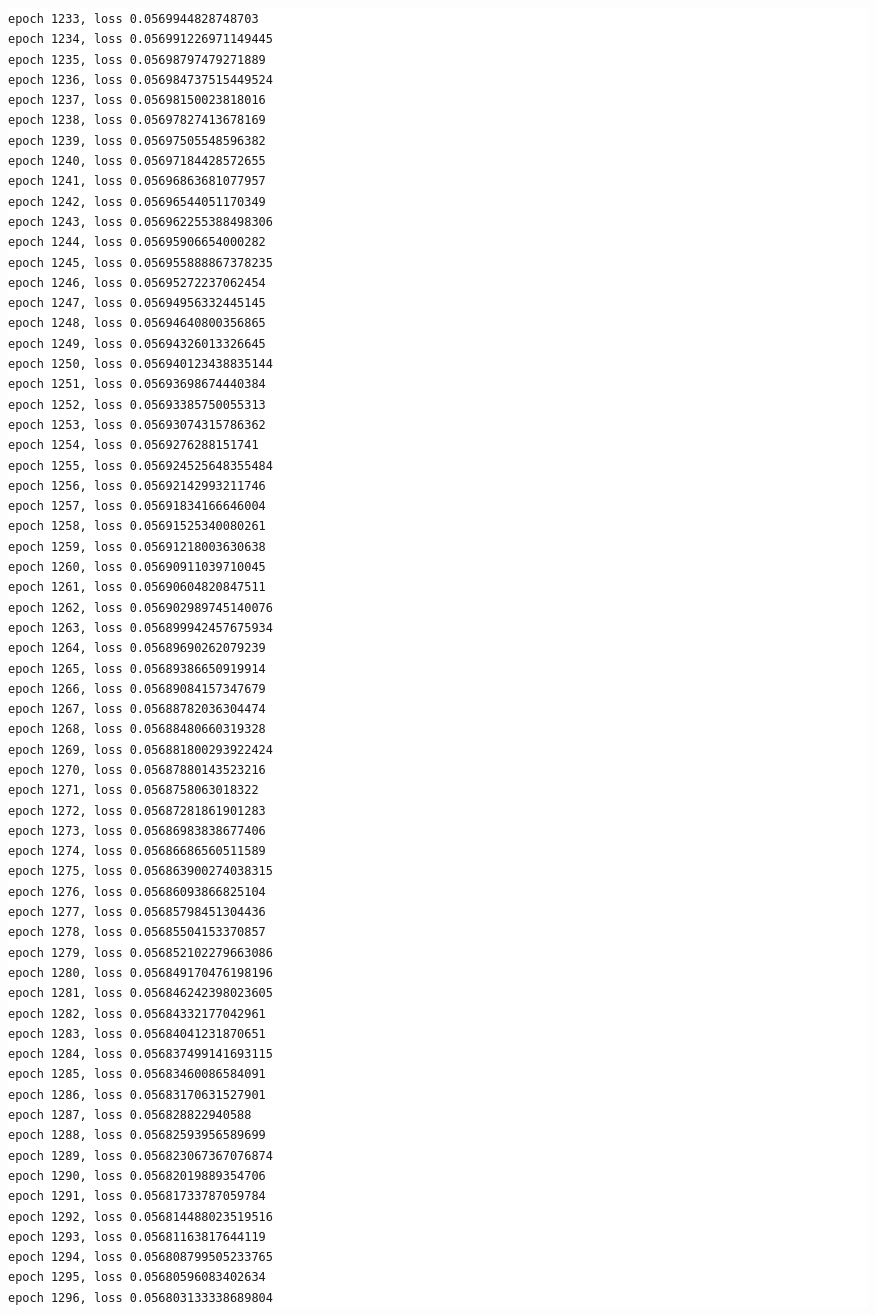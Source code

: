     epoch 1233, loss 0.0569944828748703
    epoch 1234, loss 0.056991226971149445
    epoch 1235, loss 0.05698797479271889
    epoch 1236, loss 0.056984737515449524
    epoch 1237, loss 0.05698150023818016
    epoch 1238, loss 0.05697827413678169
    epoch 1239, loss 0.05697505548596382
    epoch 1240, loss 0.05697184428572655
    epoch 1241, loss 0.05696863681077957
    epoch 1242, loss 0.05696544051170349
    epoch 1243, loss 0.056962255388498306
    epoch 1244, loss 0.05695906654000282
    epoch 1245, loss 0.056955888867378235
    epoch 1246, loss 0.05695272237062454
    epoch 1247, loss 0.05694956332445145
    epoch 1248, loss 0.05694640800356865
    epoch 1249, loss 0.05694326013326645
    epoch 1250, loss 0.056940123438835144
    epoch 1251, loss 0.05693698674440384
    epoch 1252, loss 0.05693385750055313
    epoch 1253, loss 0.05693074315786362
    epoch 1254, loss 0.0569276288151741
    epoch 1255, loss 0.056924525648355484
    epoch 1256, loss 0.05692142993211746
    epoch 1257, loss 0.05691834166646004
    epoch 1258, loss 0.05691525340080261
    epoch 1259, loss 0.05691218003630638
    epoch 1260, loss 0.05690911039710045
    epoch 1261, loss 0.05690604820847511
    epoch 1262, loss 0.056902989745140076
    epoch 1263, loss 0.056899942457675934
    epoch 1264, loss 0.05689690262079239
    epoch 1265, loss 0.05689386650919914
    epoch 1266, loss 0.05689084157347679
    epoch 1267, loss 0.05688782036304474
    epoch 1268, loss 0.05688480660319328
    epoch 1269, loss 0.056881800293922424
    epoch 1270, loss 0.05687880143523216
    epoch 1271, loss 0.0568758063018322
    epoch 1272, loss 0.05687281861901283
    epoch 1273, loss 0.05686983838677406
    epoch 1274, loss 0.05686686560511589
    epoch 1275, loss 0.056863900274038315
    epoch 1276, loss 0.05686093866825104
    epoch 1277, loss 0.05685798451304436
    epoch 1278, loss 0.05685504153370857
    epoch 1279, loss 0.056852102279663086
    epoch 1280, loss 0.056849170476198196
    epoch 1281, loss 0.056846242398023605
    epoch 1282, loss 0.05684332177042961
    epoch 1283, loss 0.05684041231870651
    epoch 1284, loss 0.056837499141693115
    epoch 1285, loss 0.05683460086584091
    epoch 1286, loss 0.05683170631527901
    epoch 1287, loss 0.056828822940588
    epoch 1288, loss 0.05682593956589699
    epoch 1289, loss 0.056823067367076874
    epoch 1290, loss 0.05682019889354706
    epoch 1291, loss 0.05681733787059784
    epoch 1292, loss 0.056814488023519516
    epoch 1293, loss 0.05681163817644119
    epoch 1294, loss 0.056808799505233765
    epoch 1295, loss 0.05680596083402634
    epoch 1296, loss 0.056803133338689804